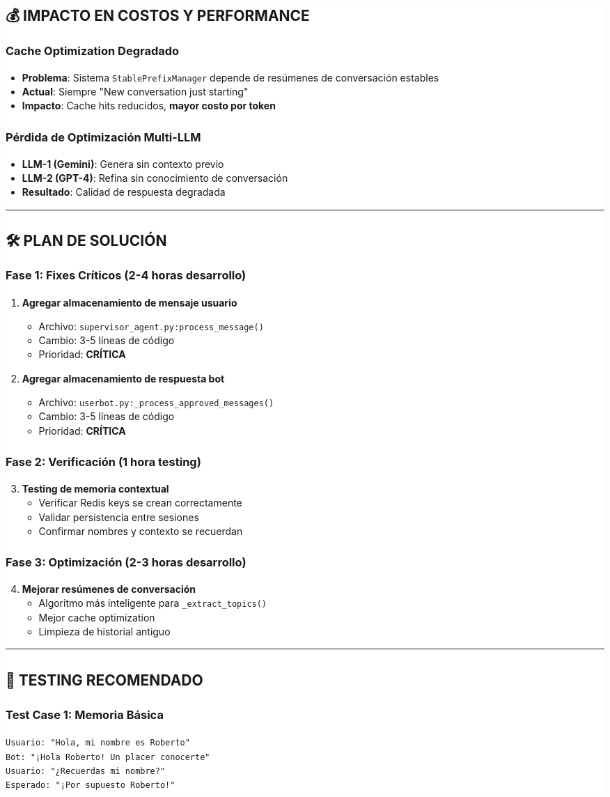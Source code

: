 
## 💰 **IMPACTO EN COSTOS Y PERFORMANCE**

### **Cache Optimization Degradado**
- **Problema**: Sistema `StablePrefixManager` depende de resúmenes de conversación estables
- **Actual**: Siempre "New conversation just starting" 
- **Impacto**: Cache hits reducidos, **mayor costo por token**

### **Pérdida de Optimización Multi-LLM**
- **LLM-1 (Gemini)**: Genera sin contexto previo
- **LLM-2 (GPT-4)**: Refina sin conocimiento de conversación
- **Resultado**: Calidad de respuesta degradada

---

## 🛠️ **PLAN DE SOLUCIÓN**

### **Fase 1: Fixes Críticos** (2-4 horas desarrollo)

1. **Agregar almacenamiento de mensaje usuario**
   - Archivo: `supervisor_agent.py:process_message()`
   - Cambio: 3-5 líneas de código
   - Prioridad: **CRÍTICA**

2. **Agregar almacenamiento de respuesta bot**
   - Archivo: `userbot.py:_process_approved_messages()`
   - Cambio: 3-5 líneas de código
   - Prioridad: **CRÍTICA**

### **Fase 2: Verificación** (1 hora testing)

3. **Testing de memoria contextual**
   - Verificar Redis keys se crean correctamente
   - Validar persistencia entre sesiones
   - Confirmar nombres y contexto se recuerdan

### **Fase 3: Optimización** (2-3 horas desarrollo)

4. **Mejorar resúmenes de conversación**
   - Algoritmo más inteligente para `_extract_topics()`
   - Mejor cache optimization
   - Limpieza de historial antiguo

---

## 🧪 **TESTING RECOMENDADO**

### **Test Case 1: Memoria Básica**
```
Usuario: "Hola, mi nombre es Roberto"
Bot: "¡Hola Roberto! Un placer conocerte"
Usuario: "¿Recuerdas mi nombre?"
Esperado: "¡Por supuesto Roberto!"
```
